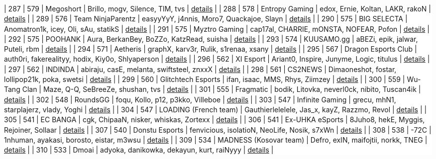 | 287      |    579 | Megoshort                                 | Brillo, mogv, Silence, TIM, tvs                             | [details](details/2025_02_28/0460--megoshort--brillo-mogv-silence-tim-tvs.md)                                           |
| 288      |    578 | Entropy Gaming                            | edox, Ernie, Koltan, LAKR, rakoN                            | [details](details/2025_02_28/0461--entropy_gaming--edox-ernie-koltan-lakr-rakon.md)                                     |
| 289      |    576 | Team NinjaParentz                         | easyyYyY, j4nnis, Moro7, Quackajoe, Slayn                   | [details](details/2025_02_28/0463--team_ninjaparentz--easyyyyy-j4nnis-moro7-quackajoe-slayn.md)                         |
| 290      |    575 | BIG SELECTA                               | Anomatron1k, icey, Oli, sAu, statikS                        | [details](details/2025_02_28/0464--big_selecta--anomatron1k-icey-oli-sau-statiks.md)                                    |
| 291      |    575 | Myztro Gaming                             | cap17al, CHARRIE, mONSTA, NOFEAR, Pofon                     | [details](details/2025_02_28/0465--myztro_gaming--cap17al-charrie-monsta-nofear-pofon.md)                               |
| 292      |    575 | POOHANK                                   | Aura, BerkanBey, BoZZo, KatzRead, suisha                    | [details](details/2025_02_28/0466--poohank--aura-berkanbey-bozzo-katzread-suisha.md)                                    |
| 293      |    574 | KUUSAMO.gg                                | aBEZi, epik, jalwar, Puteli, rbm                            | [details](details/2025_02_28/0467--kuusamo_gg--abezi-epik-jalwar-puteli-rbm.md)                                         |
| 294      |    571 | Aetheris                                  | graphX, karv3r, Rulik, s1renaa, xsany                       | [details](details/2025_02_28/0471--aetheris--graphx-karv3r-rulik-s1renaa-xsany.md)                                      |
| 295      |    567 | Dragon Esports Club                       | auth0ri, fakerealityy, hodix, Kiy0o, Shlyaperson            | [details](details/2025_02_28/0472--dragon_esports_club--auth0ri-fakerealityy-hodix-kiy0o-shlyaperson.md)                |
| 296      |    562 | XI Esport                                 | Ariant0, Inspire, Junyme, Logic, titulus                    | [details](details/2025_02_28/0476--xi_esport--ariant0-inspire-junyme-logic-titulus.md)                                  |
| 297      |    562 | INDINDA                                   | abiraju, casE, melanta, swiftsteel, znxxX                   | [details](details/2025_02_28/0477--indinda--abiraju-case-melanta-swiftsteel-znxxx.md)                                   |
| 298      |    561 | CS2NEWS                                   | Dimaoneshot, fostar, lollipop21k, poka, swetsi              | [details](details/2025_02_28/0478--cs2news--dimaoneshot-fostar-lollipop21k-poka-swetsi.md)                              |
| 299      |    560 | Glitchtech Esports                        | ifan, isaac, MMS, Rhys, Ziimzey                             | [details](details/2025_02_28/0479--glitchtech_esports--ifan-isaac-mms-rhys-ziimzey.md)                                  |
| 300      |    559 | Wu-Tang Clan                              | Maze, Q-Q, SeBreeZe, shushan, tvs                           | [details](details/2025_02_28/0480--wu-tang_clan--maze-q-q-sebreeze-shushan-tvs.md)                                      |
| 301      |    555 | Fragmatic                                 | bodik, Litovka, neverl0ck, nibito, Tuscan4ik                | [details](details/2025_02_28/0482--fragmatic--bodik-litovka-neverl0ck-nibito-tuscan4ik.md)                              |
| 302      |    548 | RoundsGG                                  | foqu, Kollo, p12, p3kko, Villeboe                           | [details](details/2025_02_28/0484--roundsgg--foqu-kollo-p12-p3kko-villeboe.md)                                          |
| 303      |    547 | Infinite Gaming                           | grecu, mhN1, starplajerz, vlady, Yoghi                      | [details](details/2025_02_28/0485--infinite_gaming--grecu-mhn1-starplajerz-vlady-yoghi.md)                              |
| 304      |    547 | LOADING (French team)                     | Gauthierlelelele, Jas_x, kayZ, Razzmo, Revol                | [details](details/2025_02_28/0486--loading__french_team_--gauthierlelelele-jas_x-kayz-razzmo-revol.md)                  |
| 305      |    541 | EC BANGA                                  | cgk, ChipaaN, nisker, whiskas, Zortexx                      | [details](details/2025_02_28/0490--ec_banga--cgk-chipaan-nisker-whiskas-zortexx.md)                                     |
| 306      |    541 | Ex-UHKA eSports                           | 8Juho8, hekE, Myggis, Rejoiner, Sollaar                     | [details](details/2025_02_28/0491--ex-uhka_esports--8juho8-heke-myggis-rejoiner-sollaar.md)                             |
| 307      |    540 | Donstu Esports                            | fenvicious, isolatioN, NeoLife, Nosik, s7xWn                | [details](details/2025_02_28/0492--donstu_esports--fenvicious-isolation-neolife-nosik-s7xwn.md)                         |
| 308      |    538 | -72C                                      | 1nhuman, ayakasi, borosto, eistar, m3wsu                    | [details](details/2025_02_28/0493---72c--1nhuman-ayakasi-borosto-eistar-m3wsu.md)                                       |
| 309      |    534 | MADNESS (Kosovar team)                    | Defro, exIN, maifojtii, norkk, TNEG                         | [details](details/2025_02_28/0496--madness__kosovar_team_--defro-exin-maifojtii-norkk-tneg.md)                          |
| 310      |    533 | Dmoai                                     | adyoka, danikowka, dekayun, kurt, raiNyyy                   | [details](details/2025_02_28/0498--dmoai--adyoka-danikowka-dekayun-kurt-rainyyy.md)                                     |